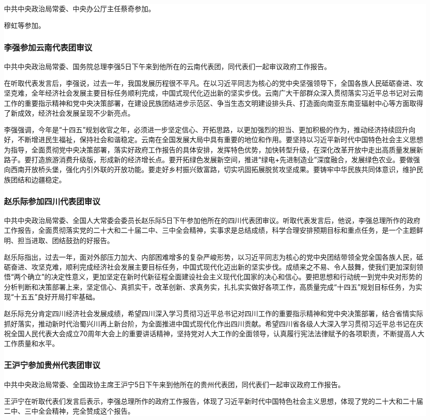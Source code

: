 中共中央政治局常委、中央办公厅主任蔡奇参加。

穆虹等参加。

<iframe
    width="100%"
    height="450"
    src="https://content-static.cctvnews.cctv.com/snow-book/video.html?item_id=18026497085866634418&track_id=82D5D9BF-9FB2-4F2C-8404-73B1ADB596CA_775926138631"
></iframe>

### 李强参加云南代表团审议

中共中央政治局常委、国务院总理李强5日下午来到他所在的云南代表团，同代表们一起审议政府工作报告。

在听取代表发言后，李强说，过去一年，我国发展历程很不平凡。在以习近平同志为核心的党中央坚强领导下，全国各族人民砥砺奋进、攻坚克难，全年经济社会发展主要目标任务顺利完成，中国式现代化迈出新的坚实步伐。云南广大干部群众深入贯彻落实习近平总书记对云南工作的重要指示精神和党中央决策部署，在建设民族团结进步示范区、争当生态文明建设排头兵、打造面向南亚东南亚辐射中心等方面取得了新成效，经济社会发展呈现不少新亮点。

李强强调，今年是“十四五”规划收官之年，必须进一步坚定信心、开拓思路，以更加强烈的担当、更加积极的作为，推动经济持续回升向好，不断增进民生福祉，保持社会和谐稳定。云南在全国发展大局中具有重要的地位和作用。要坚持以习近平新时代中国特色社会主义思想为指导，全面贯彻党中央决策部署，落实好政府工作报告的具体安排，发挥特色优势，加快转型升级，在深化改革开放中走出高质量发展新路子。要打造旅游消费升级版，形成新的经济增长点。要开拓绿色发展新空间，推进“绿电+先进制造业”深度融合，发展绿色农业。要做强向西南开放桥头堡，强化内引外联的开放功能。要走好乡村振兴致富路，切实巩固拓展脱贫攻坚成果。要铸牢中华民族共同体意识，维护民族团结和边疆稳定。

<iframe
    width="100%"
    height="450"
    src="https://content-static.cctvnews.cctv.com/snow-book/video.html?item_id=4389484100933876716&track_id=BC7B5988-096B-414E-A7D0-F77B5A80B829_775926153659"
></iframe>

### 赵乐际参加四川代表团审议

中共中央政治局常委、全国人大常委会委员长赵乐际5日下午参加他所在的四川代表团审议。听取代表发言后，他说，李强总理所作的政府工作报告，全面贯彻落实党的二十大和二十届二中、三中全会精神，实事求是总结成绩，科学合理安排预期目标和重点任务，是一个主题鲜明、担当进取、团结鼓劲的好报告。

赵乐际指出，过去一年，面对外部压力加大、内部困难增多的复杂严峻形势，以习近平同志为核心的党中央团结带领全党全国各族人民，砥砺奋进、攻坚克难，顺利完成经济社会发展主要目标任务，中国式现代化迈出新的坚实步伐。成绩来之不易、令人鼓舞，使我们更加深刻领悟“两个确立”的决定性意义，更加坚定在新时代新征程全面建设社会主义现代化国家的决心和信心。要把思想和行动统一到党中央对形势的分析判断和决策部署上来，坚定信心、真抓实干，改革创新、求真务实，扎扎实实做好各项工作，高质量完成“十四五”规划目标任务，为实现“十五五”良好开局打牢基础。

赵乐际充分肯定四川经济社会发展成绩，希望四川深入学习贯彻习近平总书记对四川工作的重要指示精神和党中央决策部署，结合省情实际抓好落实，推动新时代治蜀兴川再上新台阶，为全面推进中国式现代化作出四川贡献。希望四川省各级人大深入学习贯彻习近平总书记在庆祝全国人民代表大会成立70周年大会上的重要讲话精神，坚持党对人大工作的全面领导，认真履行宪法法律赋予的各项职责，不断提高人大工作质量和水平。

<iframe
    width="100%"
    height="450"
    src="https://content-static.cctvnews.cctv.com/snow-book/video.html?item_id=13533769165312371267&track_id=10612017-EC83-422E-A7DF-3DFBA9ED8B40_775926160211"
></iframe>

### 王沪宁参加贵州代表团审议

中共中央政治局常委、全国政协主席王沪宁5日下午来到他所在的贵州代表团，同代表们一起审议政府工作报告。

王沪宁在听取代表们发言后表示，李强总理所作的政府工作报告，体现了习近平新时代中国特色社会主义思想，体现了党的二十大和二十届二中、三中全会精神，完全赞成这个报告。
